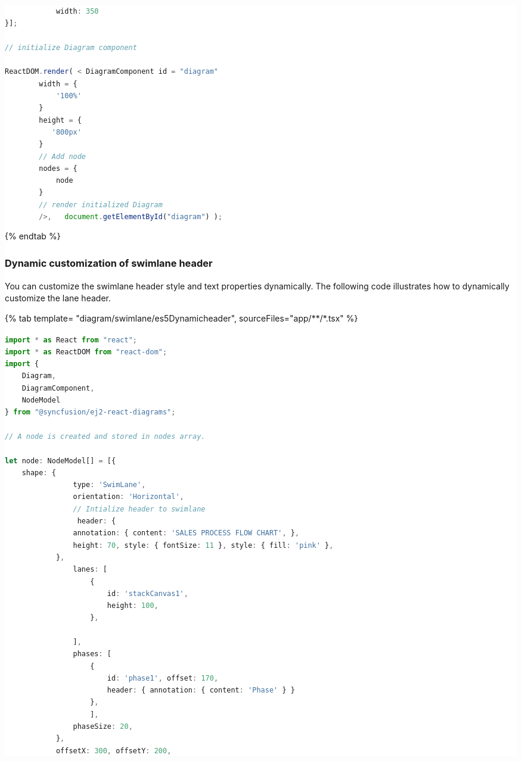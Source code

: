 ```typescript
            width: 350
}];

// initialize Diagram component

ReactDOM.render( < DiagramComponent id = "diagram"
        width = {
            '100%'
        }
        height = {
           '800px'
        }
        // Add node
        nodes = {
            node
        }
        // render initialized Diagram
        />,   document.getElementById("diagram") );
```

{% endtab %}

### Dynamic customization of swimlane header

 You can customize the swimlane header style and text properties dynamically. The following code illustrates how to dynamically customize the lane header.

{% tab template= "diagram/swimlane/es5Dynamicheader", sourceFiles="app/**/*.tsx" %}

```typescript
import * as React from "react";
import * as ReactDOM from "react-dom";
import {
    Diagram,
    DiagramComponent,
    NodeModel
} from "@syncfusion/ej2-react-diagrams";

// A node is created and stored in nodes array.

let node: NodeModel[] = [{
    shape: {
                type: 'SwimLane',
                orientation: 'Horizontal',
                // Intialize header to swimlane
                 header: {
                annotation: { content: 'SALES PROCESS FLOW CHART', },
                height: 70, style: { fontSize: 11 }, style: { fill: 'pink' },
            },
                lanes: [
                    {
                        id: 'stackCanvas1',
                        height: 100,
                    },

                ],
                phases: [
                    {
                        id: 'phase1', offset: 170,
                        header: { annotation: { content: 'Phase' } }
                    },
                    ],
                phaseSize: 20,
            },
            offsetX: 300, offsetY: 200,
```